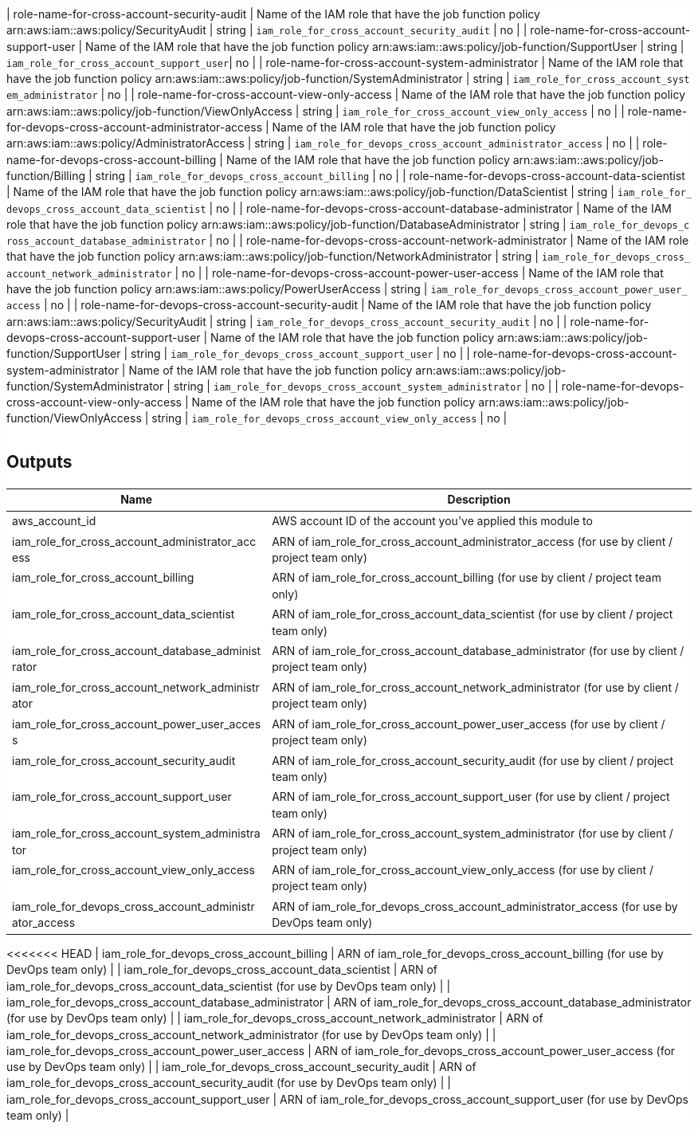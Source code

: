 | role-name-for-cross-account-security-audit | Name of the IAM role that have the job function policy arn:aws:iam::aws:policy/SecurityAudit | string | `iam_role_for_cross_account_security_audit` | no |
| role-name-for-cross-account-support-user | Name of the IAM role that have the job function policy arn:aws:iam::aws:policy/job-function/SupportUser | string | `iam_role_for_cross_account_support_user`| no |
| role-name-for-cross-account-system-administrator | Name of the IAM role that have the job function policy arn:aws:iam::aws:policy/job-function/SystemAdministrator | string | `iam_role_for_cross_account_system_administrator` | no |
| role-name-for-cross-account-view-only-access | Name of the IAM role that have the job function policy arn:aws:iam::aws:policy/job-function/ViewOnlyAccess | string | `iam_role_for_cross_account_view_only_access` | no |
| role-name-for-devops-cross-account-administrator-access | Name of the IAM role that have the job function policy arn:aws:iam::aws:policy/AdministratorAccess | string | `iam_role_for_devops_cross_account_administrator_access` | no |
| role-name-for-devops-cross-account-billing | Name of the IAM role that have the job function policy arn:aws:iam::aws:policy/job-function/Billing | string | `iam_role_for_devops_cross_account_billing` | no |
| role-name-for-devops-cross-account-data-scientist | Name of the IAM role that have the job function policy arn:aws:iam::aws:policy/job-function/DataScientist | string | `iam_role_for_devops_cross_account_data_scientist` | no |
| role-name-for-devops-cross-account-database-administrator | Name of the IAM role that have the job function policy arn:aws:iam::aws:policy/job-function/DatabaseAdministrator | string | `iam_role_for_devops_cross_account_database_administrator` | no |
| role-name-for-devops-cross-account-network-administrator | Name of the IAM role that have the job function policy arn:aws:iam::aws:policy/job-function/NetworkAdministrator | string | `iam_role_for_devops_cross_account_network_administrator` | no |
| role-name-for-devops-cross-account-power-user-access | Name of the IAM role that have the job function policy arn:aws:iam::aws:policy/PowerUserAccess | string | `iam_role_for_devops_cross_account_power_user_access` | no |
| role-name-for-devops-cross-account-security-audit | Name of the IAM role that have the job function policy arn:aws:iam::aws:policy/SecurityAudit | string | `iam_role_for_devops_cross_account_security_audit` | no |
| role-name-for-devops-cross-account-support-user | Name of the IAM role that have the job function policy arn:aws:iam::aws:policy/job-function/SupportUser | string | `iam_role_for_devops_cross_account_support_user` | no |
| role-name-for-devops-cross-account-system-administrator | Name of the IAM role that have the job function policy arn:aws:iam::aws:policy/job-function/SystemAdministrator | string | `iam_role_for_devops_cross_account_system_administrator` | no |
| role-name-for-devops-cross-account-view-only-access | Name of the IAM role that have the job function policy arn:aws:iam::aws:policy/job-function/ViewOnlyAccess | string | `iam_role_for_devops_cross_account_view_only_access` | no |

## Outputs

| Name | Description |
|------|-------------|
| aws_account_id | AWS account ID of the account you've applied this module to |
| iam_role_for_cross_account_administrator_access | ARN of iam_role_for_cross_account_administrator_access (for use by client / project team only) |
| iam_role_for_cross_account_billing | ARN of iam_role_for_cross_account_billing (for use by client / project team only) |
| iam_role_for_cross_account_data_scientist | ARN of iam_role_for_cross_account_data_scientist (for use by client / project team only) |
| iam_role_for_cross_account_database_administrator | ARN of iam_role_for_cross_account_database_administrator (for use by client / project team only) |
| iam_role_for_cross_account_network_administrator | ARN of iam_role_for_cross_account_network_administrator (for use by client / project team only) |
| iam_role_for_cross_account_power_user_access | ARN of iam_role_for_cross_account_power_user_access (for use by client / project team only) |
| iam_role_for_cross_account_security_audit | ARN of iam_role_for_cross_account_security_audit (for use by client / project team only) |
| iam_role_for_cross_account_support_user | ARN of iam_role_for_cross_account_support_user (for use by client / project team only) |
| iam_role_for_cross_account_system_administrator | ARN of iam_role_for_cross_account_system_administrator (for use by client / project team only) |
| iam_role_for_cross_account_view_only_access | ARN of iam_role_for_cross_account_view_only_access (for use by client / project team only) |
| iam_role_for_devops_cross_account_administrator_access | ARN of iam_role_for_devops_cross_account_administrator_access (for use by DevOps team only) |
<<<<<<< HEAD
| iam_role_for_devops_cross_account_billing | ARN of iam_role_for_devops_cross_account_billing (for use by DevOps team only) |
| iam_role_for_devops_cross_account_data_scientist | ARN of iam_role_for_devops_cross_account_data_scientist (for use by DevOps team only) |
| iam_role_for_devops_cross_account_database_administrator | ARN of iam_role_for_devops_cross_account_database_administrator (for use by DevOps team only) |
| iam_role_for_devops_cross_account_network_administrator | ARN of iam_role_for_devops_cross_account_network_administrator (for use by DevOps team only) |
| iam_role_for_devops_cross_account_power_user_access | ARN of iam_role_for_devops_cross_account_power_user_access (for use by DevOps team only) |
| iam_role_for_devops_cross_account_security_audit | ARN of iam_role_for_devops_cross_account_security_audit (for use by DevOps team only) |
| iam_role_for_devops_cross_account_support_user | ARN of iam_role_for_devops_cross_account_support_user (for use by DevOps team only) |
